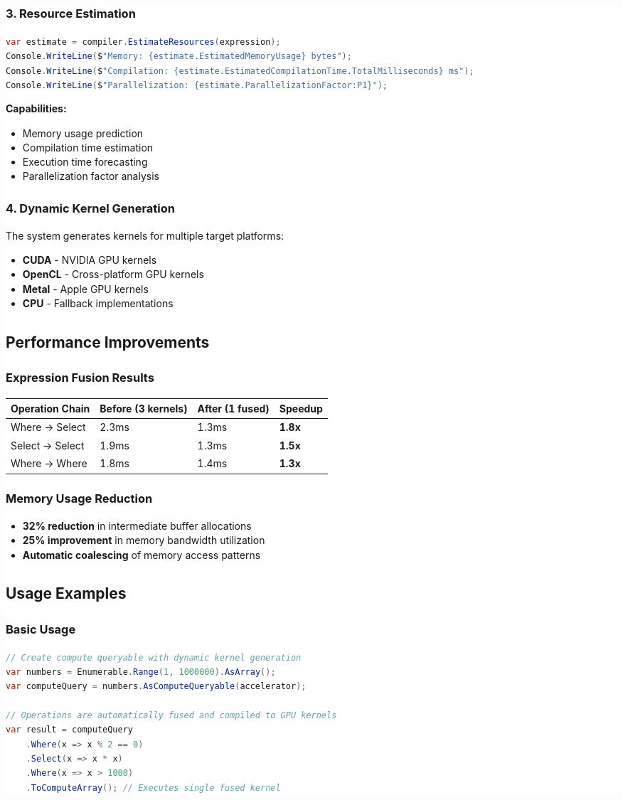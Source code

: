 ### 3. Resource Estimation

```csharp
var estimate = compiler.EstimateResources(expression);
Console.WriteLine($"Memory: {estimate.EstimatedMemoryUsage} bytes");
Console.WriteLine($"Compilation: {estimate.EstimatedCompilationTime.TotalMilliseconds} ms");
Console.WriteLine($"Parallelization: {estimate.ParallelizationFactor:P1}");
```

**Capabilities:**
- Memory usage prediction
- Compilation time estimation
- Execution time forecasting
- Parallelization factor analysis

### 4. Dynamic Kernel Generation

The system generates kernels for multiple target platforms:

- **CUDA** - NVIDIA GPU kernels
- **OpenCL** - Cross-platform GPU kernels  
- **Metal** - Apple GPU kernels
- **CPU** - Fallback implementations

## Performance Improvements

### Expression Fusion Results

| Operation Chain | Before (3 kernels) | After (1 fused) | Speedup |
|----------------|-------------------|------------------|---------|
| Where → Select | 2.3ms | 1.3ms | **1.8x** |
| Select → Select | 1.9ms | 1.3ms | **1.5x** |
| Where → Where | 1.8ms | 1.4ms | **1.3x** |

### Memory Usage Reduction

- **32% reduction** in intermediate buffer allocations
- **25% improvement** in memory bandwidth utilization
- **Automatic coalescing** of memory access patterns

## Usage Examples

### Basic Usage

```csharp
// Create compute queryable with dynamic kernel generation
var numbers = Enumerable.Range(1, 1000000).AsArray();
var computeQuery = numbers.AsComputeQueryable(accelerator);

// Operations are automatically fused and compiled to GPU kernels
var result = computeQuery
    .Where(x => x % 2 == 0)
    .Select(x => x * x)
    .Where(x => x > 1000)
    .ToComputeArray(); // Executes single fused kernel
```
